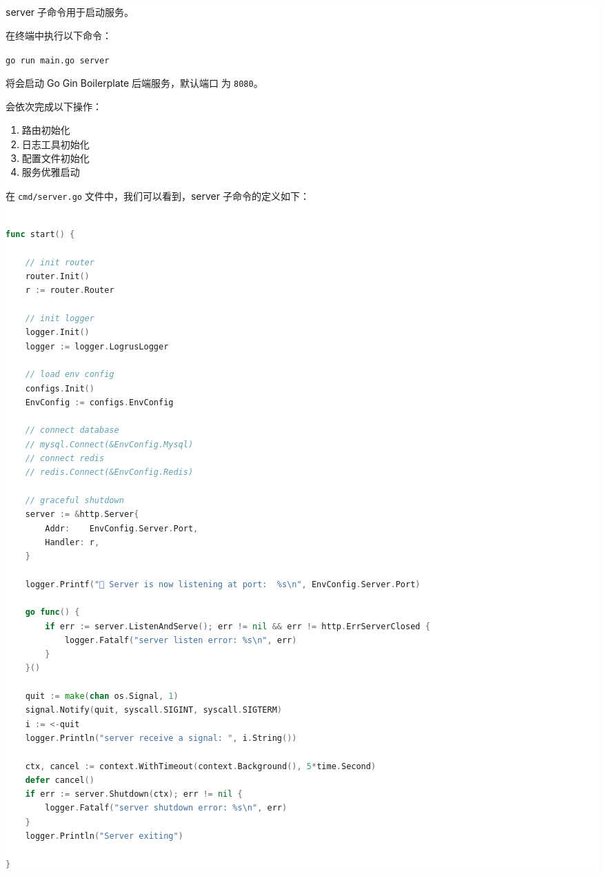 server 子命令用于启动服务。

在终端中执行以下命令：

```sh
go run main.go server
```

将会启动 Go Gin Boilerplate 后端服务，默认端口 为 `8080`。

会依次完成以下操作：

1. 路由初始化
2. 日志工具初始化
3. 配置文件初始化
4. 服务优雅启动

在 `cmd/server.go` 文件中，我们可以看到，server 子命令的定义如下：

```go

func start() {

	// init router
	router.Init()
	r := router.Router

	// init logger
	logger.Init()
	logger := logger.LogrusLogger

	// load env config
	configs.Init()
	EnvConfig := configs.EnvConfig

	// connect database
	// mysql.Connect(&EnvConfig.Mysql)
	// connect redis
	// redis.Connect(&EnvConfig.Redis)

	// graceful shutdown
	server := &http.Server{
		Addr:    EnvConfig.Server.Port,
		Handler: r,
	}

	logger.Printf("👻 Server is now listening at port:  %s\n", EnvConfig.Server.Port)

	go func() {
		if err := server.ListenAndServe(); err != nil && err != http.ErrServerClosed {
			logger.Fatalf("server listen error: %s\n", err)
		}
	}()

	quit := make(chan os.Signal, 1)
	signal.Notify(quit, syscall.SIGINT, syscall.SIGTERM)
	i := <-quit
	logger.Println("server receive a signal: ", i.String())

	ctx, cancel := context.WithTimeout(context.Background(), 5*time.Second)
	defer cancel()
	if err := server.Shutdown(ctx); err != nil {
		logger.Fatalf("server shutdown error: %s\n", err)
	}
	logger.Println("Server exiting")

}
```
